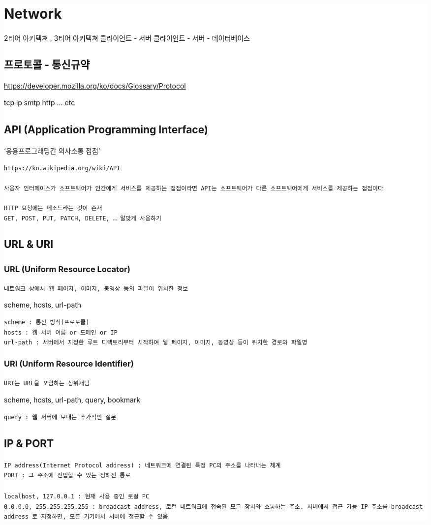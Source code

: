 # Network

2티어 아키텍쳐 , 3티어 아키텍쳐
	클라이언트 - 서버
	클라이언트 - 서버 - 데이터베이스


## 프로토콜 - 통신규약
https://developer.mozilla.org/ko/docs/Glossary/Protocol

tcp ip smtp http … etc


## API (Application Programming Interface)

‘응용프로그래밍간 의사소통 접점’

	https://ko.wikipedia.org/wiki/API
	
	사용자 인터페이스가 소프트웨어가 인간에게 서비스를 제공하는 접점이라면 API는 소프트웨어가 다른 소프트웨어에게 서비스를 제공하는 접점이다	
	
	HTTP 요청에는 메소드라는 것이 존재
	GET, POST, PUT, PATCH, DELETE, … 알맞게 사용하기
	

## URL & URI

### URL (Uniform Resource Locator)

	네트워크 상에서 웹 페이지, 이미지, 동영상 등의 파일이 위치한 정보

scheme, hosts, url-path

	scheme : 통신 방식(프로토콜)
	hosts : 웹 서버 이름 or 도메인 or IP
	url-path : 서버에서 지정한 루트 디렉토리부터 시작하여 웹 페이지, 이미지, 동영상 등이 위치한 경로와 파일명


### URI (Uniform Resource Identifier)

	URI는 URL을 포함하는 상위개념

scheme, hosts, url-path, query, bookmark

	query : 웹 서버에 보내는 추가적인 질문




## IP & PORT

	IP address(Internet Protocol address) : 네트워크에 연결된 특정 PC의 주소를 나타내는 체계
	PORT : 그 주소에 진입할 수 있는 정해진 통로

#####
	localhost, 127.0.0.1 : 현재 사용 중인 로컬 PC
	0.0.0.0, 255.255.255.255 : broadcast address, 로컬 네트워크에 접속된 모든 장치와 소통하는 주소. 서버에서 접근 가능 IP 주소를 broadcast address 로 지정하면, 모든 기기에서 서버에 접근할 수 있음
